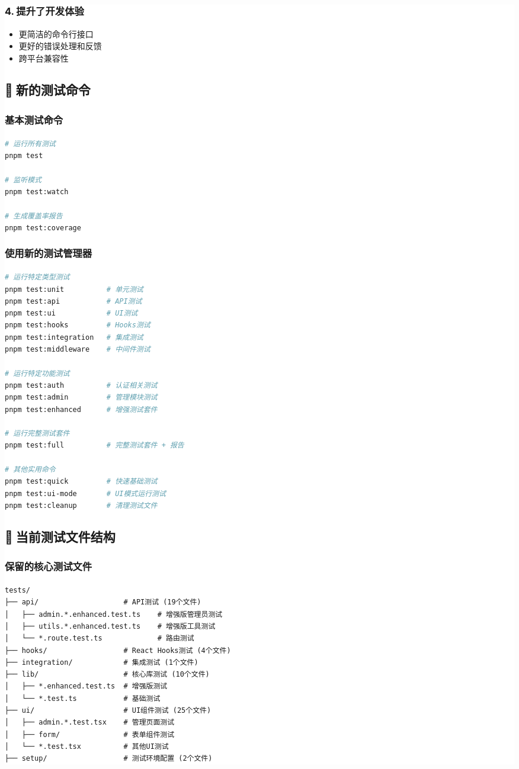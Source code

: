 ### 4. 提升了开发体验
- 更简洁的命令行接口
- 更好的错误处理和反馈
- 跨平台兼容性

## 🚀 新的测试命令

### 基本测试命令
```bash
# 运行所有测试
pnpm test

# 监听模式
pnpm test:watch

# 生成覆盖率报告
pnpm test:coverage
```

### 使用新的测试管理器
```bash
# 运行特定类型测试
pnpm test:unit          # 单元测试
pnpm test:api           # API测试
pnpm test:ui            # UI测试
pnpm test:hooks         # Hooks测试
pnpm test:integration   # 集成测试
pnpm test:middleware    # 中间件测试

# 运行特定功能测试
pnpm test:auth          # 认证相关测试
pnpm test:admin         # 管理模块测试
pnpm test:enhanced      # 增强测试套件

# 运行完整测试套件
pnpm test:full          # 完整测试套件 + 报告

# 其他实用命令
pnpm test:quick         # 快速基础测试
pnpm test:ui-mode       # UI模式运行测试
pnpm test:cleanup       # 清理测试文件
```

## 📁 当前测试文件结构

### 保留的核心测试文件
```
tests/
├── api/                    # API测试 (19个文件)
│   ├── admin.*.enhanced.test.ts    # 增强版管理员测试
│   ├── utils.*.enhanced.test.ts    # 增强版工具测试
│   └── *.route.test.ts             # 路由测试
├── hooks/                  # React Hooks测试 (4个文件)
├── integration/            # 集成测试 (1个文件)
├── lib/                    # 核心库测试 (10个文件)
│   ├── *.enhanced.test.ts  # 增强版测试
│   └── *.test.ts           # 基础测试
├── ui/                     # UI组件测试 (25个文件)
│   ├── admin.*.test.tsx    # 管理页面测试
│   ├── form/               # 表单组件测试
│   └── *.test.tsx          # 其他UI测试
├── setup/                  # 测试环境配置 (2个文件)
```